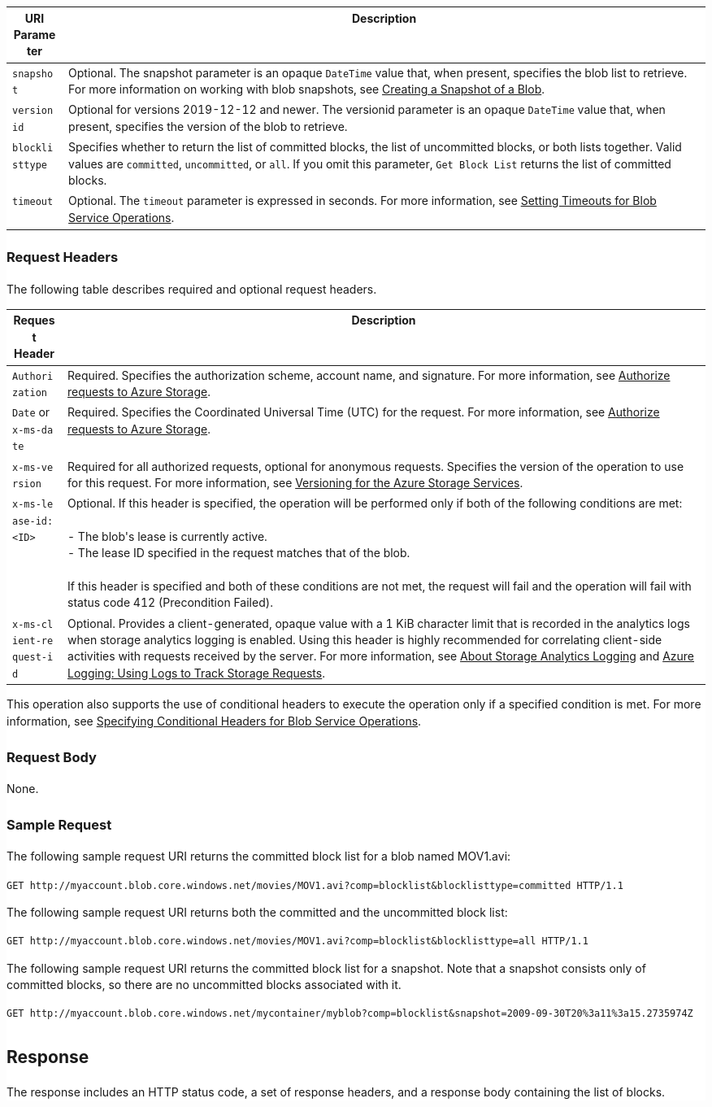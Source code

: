|URI Parameter|Description|  
|-------------------|-----------------|  
|`snapshot`|Optional. The snapshot parameter is an opaque `DateTime` value that, when present, specifies the blob list to retrieve. For more information on working with blob snapshots, see [Creating a Snapshot of a Blob](Creating-a-Snapshot-of-a-Blob.md).|  
|`versionid`|Optional for versions 2019-12-12 and newer. The versionid parameter is an opaque `DateTime` value that, when present, specifies the version of the blob to retrieve.|  
|`blocklisttype`|Specifies whether to return the list of committed blocks, the list of uncommitted blocks, or both lists together. Valid values are `committed`, `uncommitted`, or `all`. If you omit this parameter, `Get Block List` returns the list of committed blocks.|  
|`timeout`|Optional. The `timeout` parameter is expressed in seconds. For more information, see [Setting Timeouts for Blob Service Operations](Setting-Timeouts-for-Blob-Service-Operations.md).|  
  
### Request Headers  
 The following table describes required and optional request headers.  
  
|Request Header|Description|  
|--------------------|-----------------|  
|`Authorization`|Required. Specifies the authorization scheme, account name, and signature. For more information, see [Authorize requests to Azure Storage](authorize-requests-to-azure-storage.md).|  
|`Date` or `x-ms-date`|Required. Specifies the Coordinated Universal Time (UTC) for the request. For more information, see [Authorize requests to Azure Storage](authorize-requests-to-azure-storage.md).|  
|`x-ms-version`|Required for all authorized requests, optional for anonymous requests. Specifies the version of the operation to use for this request. For more information, see [Versioning for the Azure Storage Services](Versioning-for-the-Azure-Storage-Services.md).|  
|`x-ms-lease-id:<ID>`|Optional. If this header is specified, the operation will be performed only if both of the following conditions are met:<br /><br /> - The blob's lease is currently active.<br />- The lease ID specified in the request matches that of the blob.<br /><br /> If this header is specified and both of these conditions are not met, the request will fail and the operation will fail with status code 412 (Precondition Failed).|  
|`x-ms-client-request-id`|Optional. Provides a client-generated, opaque value with a 1 KiB character limit that is recorded in the analytics logs when storage analytics logging is enabled. Using this header is highly recommended for correlating client-side activities with requests received by the server. For more information, see [About Storage Analytics Logging](About-Storage-Analytics-Logging.md) and [Azure Logging: Using Logs to Track Storage Requests](https://blogs.msdn.com/b/windowsazurestorage/archive/2011/08/03/windows-azure-storage-logging-using-logs-to-track-storage-requests.aspx).|  
  
 This operation also supports the use of conditional headers to execute the operation only if a specified condition is met. For more information, see [Specifying Conditional Headers for Blob Service Operations](Specifying-Conditional-Headers-for-Blob-Service-Operations.md).  
 
### Request Body  
 None.  
  
### Sample Request  
 The following sample request URI returns the committed block list for a blob named MOV1.avi:  
  
```  
GET http://myaccount.blob.core.windows.net/movies/MOV1.avi?comp=blocklist&blocklisttype=committed HTTP/1.1  
```  
  
 The following sample request URI returns both the committed and the uncommitted block list:  
  
```  
GET http://myaccount.blob.core.windows.net/movies/MOV1.avi?comp=blocklist&blocklisttype=all HTTP/1.1  
```  
  
 The following sample request URI returns the committed block list for a snapshot. Note that a snapshot consists only of committed blocks, so there are no uncommitted blocks associated with it.  
  
```  
GET http://myaccount.blob.core.windows.net/mycontainer/myblob?comp=blocklist&snapshot=2009-09-30T20%3a11%3a15.2735974Z  
```  
  
## Response  
 The response includes an HTTP status code, a set of response headers, and a response body containing the list of blocks.  
  